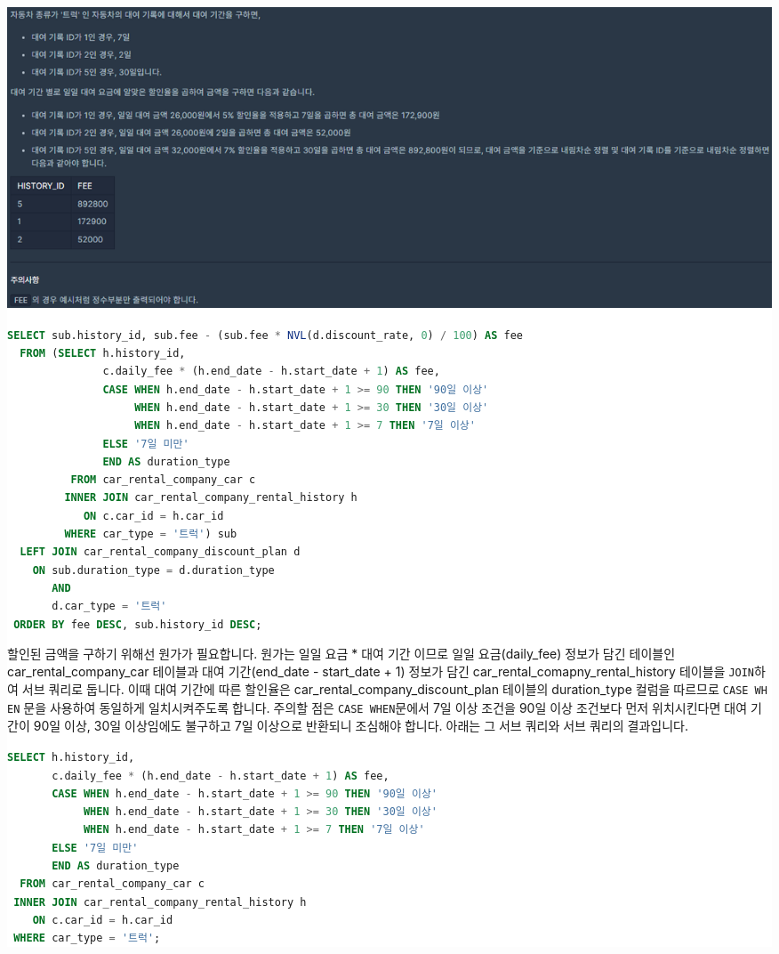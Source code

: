 ![자동차 대여 기록 별 대여 금액 구하기(3)](/assets/img/posts/algorithm/sql/programmers-sql-level-4-by-oracle/자동차-대여-기록-별-대여-금액-구하기(3).png)

```sql
SELECT sub.history_id, sub.fee - (sub.fee * NVL(d.discount_rate, 0) / 100) AS fee
  FROM (SELECT h.history_id,
               c.daily_fee * (h.end_date - h.start_date + 1) AS fee,
               CASE WHEN h.end_date - h.start_date + 1 >= 90 THEN '90일 이상'
                    WHEN h.end_date - h.start_date + 1 >= 30 THEN '30일 이상'
                    WHEN h.end_date - h.start_date + 1 >= 7 THEN '7일 이상'
               ELSE '7일 미만'
               END AS duration_type
          FROM car_rental_company_car c
         INNER JOIN car_rental_company_rental_history h
            ON c.car_id = h.car_id
         WHERE car_type = '트럭') sub
  LEFT JOIN car_rental_company_discount_plan d
    ON sub.duration_type = d.duration_type
       AND
       d.car_type = '트럭'
 ORDER BY fee DESC, sub.history_id DESC;
```

할인된 금액을 구하기 위해선 원가가 필요합니다. 원가는 일일 요금 * 대여 기간 이므로 일일 요금(daily_fee) 정보가 담긴 테이블인 car_rental_company_car 테이블과 대여 기간(end_date - start_date + 1) 정보가 담긴 car_rental_comapny_rental_history 테이블을 `JOIN`하여 서브 쿼리로 둡니다. 이때 대여  기간에 따른 할인율은 car_rental_company_discount_plan 테이블의 duration_type 컬럼을 따르므로 `CASE WHEN` 문을 사용하여 동일하게 일치시켜주도록 합니다. 주의할 점은 `CASE WHEN`문에서 7일 이상 조건을 90일 이상 조건보다 먼저 위치시킨다면 대여 기간이 90일 이상, 30일 이상임에도 불구하고 7일 이상으로 반환되니 조심해야 합니다. 아래는 그 서브 쿼리와 서브 쿼리의 결과입니다.

```sql
SELECT h.history_id,
       c.daily_fee * (h.end_date - h.start_date + 1) AS fee,
       CASE WHEN h.end_date - h.start_date + 1 >= 90 THEN '90일 이상'
            WHEN h.end_date - h.start_date + 1 >= 30 THEN '30일 이상'
            WHEN h.end_date - h.start_date + 1 >= 7 THEN '7일 이상'
       ELSE '7일 미만'
       END AS duration_type
  FROM car_rental_company_car c
 INNER JOIN car_rental_company_rental_history h
    ON c.car_id = h.car_id
 WHERE car_type = '트럭';
```
